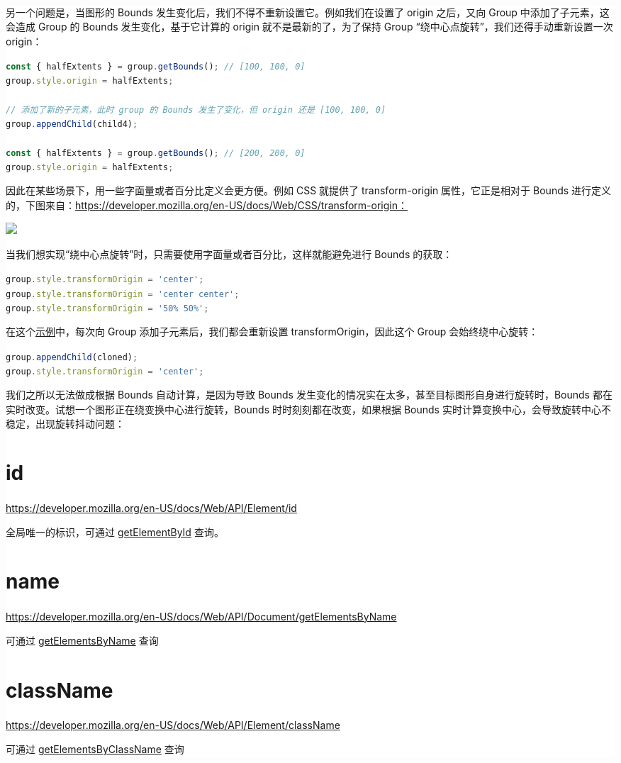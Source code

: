 另一个问题是，当图形的 Bounds 发生变化后，我们不得不重新设置它。例如我们在设置了 origin 之后，又向 Group 中添加了子元素，这会造成 Group 的 Bounds 发生变化，基于它计算的 origin 就不是最新的了，为了保持 Group “绕中心点旋转”，我们还得手动重新设置一次 origin：

```js
const { halfExtents } = group.getBounds(); // [100, 100, 0]
group.style.origin = halfExtents;

// 添加了新的子元素，此时 group 的 Bounds 发生了变化，但 origin 还是 [100, 100, 0]
group.appendChild(child4);

const { halfExtents } = group.getBounds(); // [200, 200, 0]
group.style.origin = halfExtents;
```

因此在某些场景下，用一些字面量或者百分比定义会更方便。例如 CSS 就提供了 transform-origin 属性，它正是相对于 Bounds 进行定义的，下图来自：https://developer.mozilla.org/en-US/docs/Web/CSS/transform-origin：

![](https://gw.alipayobjects.com/mdn/rms_6ae20b/afts/img/A*_1WJQLRobtgAAAAAAAAAAAAAARQnAQ)

当我们想实现“绕中心点旋转”时，只需要使用字面量或者百分比，这样就能避免进行 Bounds 的获取：

```js
group.style.transformOrigin = 'center';
group.style.transformOrigin = 'center center';
group.style.transformOrigin = '50% 50%';
```

在这个[示例](/zh/examples/scenegraph#origin)中，每次向 Group 添加子元素后，我们都会重新设置 transformOrigin，因此这个 Group 会始终绕中心旋转：

```js
group.appendChild(cloned);
group.style.transformOrigin = 'center';
```

我们之所以无法做成根据 Bounds 自动计算，是因为导致 Bounds 发生变化的情况实在太多，甚至目标图形自身进行旋转时，Bounds 都在实时改变。试想一个图形正在绕变换中心进行旋转，Bounds 时时刻刻都在改变，如果根据 Bounds 实时计算变换中心，会导致旋转中心不稳定，出现旋转抖动问题：

# id

https://developer.mozilla.org/en-US/docs/Web/API/Element/id

全局唯一的标识，可通过 [getElementById](/zh/docs/api/display-object#高级查询) 查询。

# name

https://developer.mozilla.org/en-US/docs/Web/API/Document/getElementsByName

可通过 [getElementsByName](/zh/docs/api/display-object#高级查询) 查询

# className

https://developer.mozilla.org/en-US/docs/Web/API/Element/className

可通过 [getElementsByClassName](/zh/docs/api/display-object#高级查询) 查询
